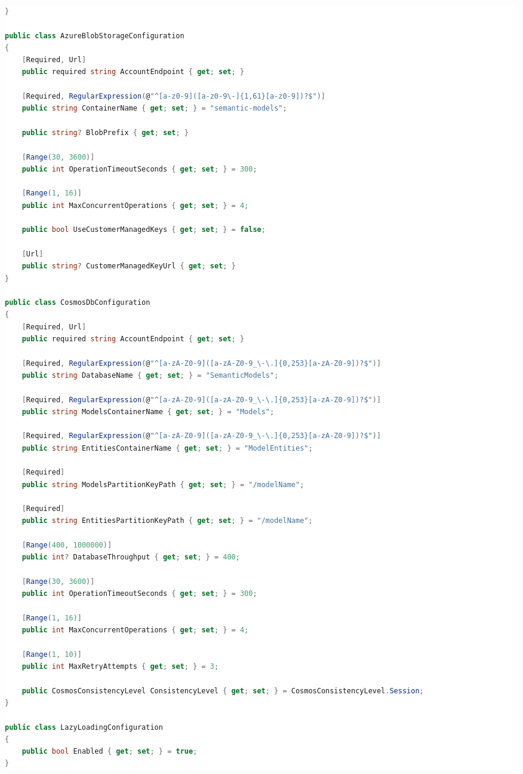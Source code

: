 ```csharp
}

public class AzureBlobStorageConfiguration
{
    [Required, Url]
    public required string AccountEndpoint { get; set; }
    
    [Required, RegularExpression(@"^[a-z0-9]([a-z0-9\-]{1,61}[a-z0-9])?$")]
    public string ContainerName { get; set; } = "semantic-models";
    
    public string? BlobPrefix { get; set; }
    
    [Range(30, 3600)]
    public int OperationTimeoutSeconds { get; set; } = 300;
    
    [Range(1, 16)]
    public int MaxConcurrentOperations { get; set; } = 4;
    
    public bool UseCustomerManagedKeys { get; set; } = false;
    
    [Url]
    public string? CustomerManagedKeyUrl { get; set; }
}

public class CosmosDbConfiguration
{
    [Required, Url]
    public required string AccountEndpoint { get; set; }
    
    [Required, RegularExpression(@"^[a-zA-Z0-9]([a-zA-Z0-9_\-\.]{0,253}[a-zA-Z0-9])?$")]
    public string DatabaseName { get; set; } = "SemanticModels";
    
    [Required, RegularExpression(@"^[a-zA-Z0-9]([a-zA-Z0-9_\-\.]{0,253}[a-zA-Z0-9])?$")]
    public string ModelsContainerName { get; set; } = "Models";
    
    [Required, RegularExpression(@"^[a-zA-Z0-9]([a-zA-Z0-9_\-\.]{0,253}[a-zA-Z0-9])?$")]
    public string EntitiesContainerName { get; set; } = "ModelEntities";
    
    [Required]
    public string ModelsPartitionKeyPath { get; set; } = "/modelName";
    
    [Required]
    public string EntitiesPartitionKeyPath { get; set; } = "/modelName";
    
    [Range(400, 1000000)]
    public int? DatabaseThroughput { get; set; } = 400;
    
    [Range(30, 3600)]
    public int OperationTimeoutSeconds { get; set; } = 300;
    
    [Range(1, 16)]
    public int MaxConcurrentOperations { get; set; } = 4;
    
    [Range(1, 10)]
    public int MaxRetryAttempts { get; set; } = 3;
    
    public CosmosConsistencyLevel ConsistencyLevel { get; set; } = CosmosConsistencyLevel.Session;
}

public class LazyLoadingConfiguration
{
    public bool Enabled { get; set; } = true;
}
```
